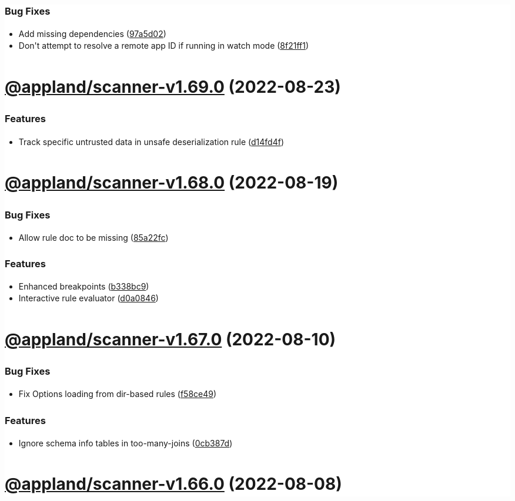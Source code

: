 ### Bug Fixes

- Add missing dependencies
  ([97a5d02](https://github.com/getappmap/appmap-js/commit/97a5d02ff161b52200430d2123d8d9ab62037220))
- Don't attempt to resolve a remote app ID if running in watch mode
  ([8f21ff1](https://github.com/getappmap/appmap-js/commit/8f21ff1a3bc86292f70a2cd1446f682e525869aa))

# [@appland/scanner-v1.69.0](https://github.com/getappmap/appmap-js/compare/@appland/scanner-v1.68.0...@appland/scanner-v1.69.0) (2022-08-23)

### Features

- Track specific untrusted data in unsafe deserialization rule
  ([d14fd4f](https://github.com/getappmap/appmap-js/commit/d14fd4f65fcbabfebdaf0d10dcae71dc563bc1fa))

# [@appland/scanner-v1.68.0](https://github.com/getappmap/appmap-js/compare/@appland/scanner-v1.67.0...@appland/scanner-v1.68.0) (2022-08-19)

### Bug Fixes

- Allow rule doc to be missing
  ([85a22fc](https://github.com/getappmap/appmap-js/commit/85a22fcaf777ab3794300d3ad52057be6ace4a87))

### Features

- Enhanced breakpoints
  ([b338bc9](https://github.com/getappmap/appmap-js/commit/b338bc9c1beebf3fbc78fb57bb72e4738c0ed5e6))
- Interactive rule evaluator
  ([d0a0846](https://github.com/getappmap/appmap-js/commit/d0a08466ed0e92484a4c195c74cbb737a2cb40d6))

# [@appland/scanner-v1.67.0](https://github.com/getappmap/appmap-js/compare/@appland/scanner-v1.66.0...@appland/scanner-v1.67.0) (2022-08-10)

### Bug Fixes

- Fix Options loading from dir-based rules
  ([f58ce49](https://github.com/getappmap/appmap-js/commit/f58ce49f22ba4d649e8886d76373cf23d6614b37))

### Features

- Ignore schema info tables in too-many-joins
  ([0cb387d](https://github.com/getappmap/appmap-js/commit/0cb387d74aa7e6edda5e24a88d07fa65b3900966))

# [@appland/scanner-v1.66.0](https://github.com/getappmap/appmap-js/compare/@appland/scanner-v1.65.0...@appland/scanner-v1.66.0) (2022-08-08)
